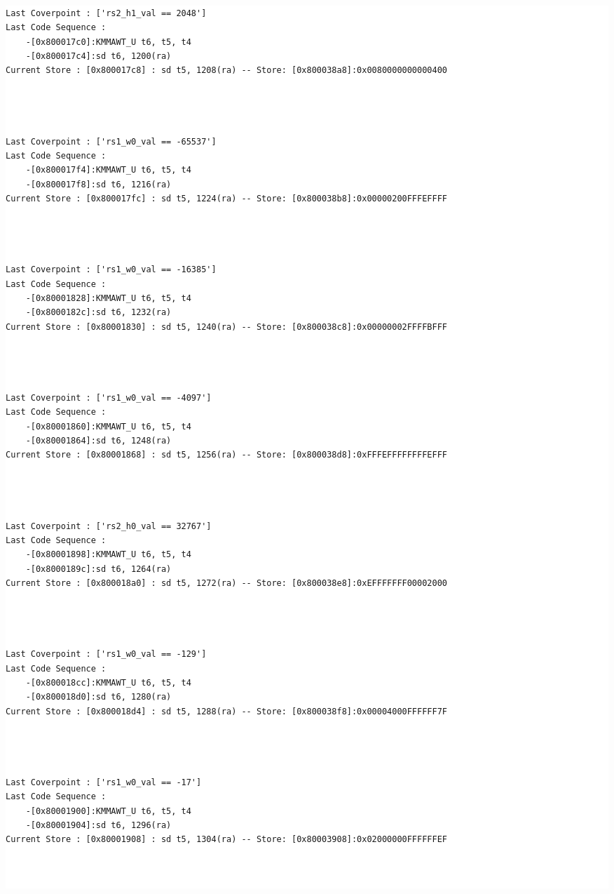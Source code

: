 ```
Last Coverpoint : ['rs2_h1_val == 2048']
Last Code Sequence : 
	-[0x800017c0]:KMMAWT_U t6, t5, t4
	-[0x800017c4]:sd t6, 1200(ra)
Current Store : [0x800017c8] : sd t5, 1208(ra) -- Store: [0x800038a8]:0x0080000000000400




Last Coverpoint : ['rs1_w0_val == -65537']
Last Code Sequence : 
	-[0x800017f4]:KMMAWT_U t6, t5, t4
	-[0x800017f8]:sd t6, 1216(ra)
Current Store : [0x800017fc] : sd t5, 1224(ra) -- Store: [0x800038b8]:0x00000200FFFEFFFF




Last Coverpoint : ['rs1_w0_val == -16385']
Last Code Sequence : 
	-[0x80001828]:KMMAWT_U t6, t5, t4
	-[0x8000182c]:sd t6, 1232(ra)
Current Store : [0x80001830] : sd t5, 1240(ra) -- Store: [0x800038c8]:0x00000002FFFFBFFF




Last Coverpoint : ['rs1_w0_val == -4097']
Last Code Sequence : 
	-[0x80001860]:KMMAWT_U t6, t5, t4
	-[0x80001864]:sd t6, 1248(ra)
Current Store : [0x80001868] : sd t5, 1256(ra) -- Store: [0x800038d8]:0xFFFEFFFFFFFFEFFF




Last Coverpoint : ['rs2_h0_val == 32767']
Last Code Sequence : 
	-[0x80001898]:KMMAWT_U t6, t5, t4
	-[0x8000189c]:sd t6, 1264(ra)
Current Store : [0x800018a0] : sd t5, 1272(ra) -- Store: [0x800038e8]:0xEFFFFFFF00002000




Last Coverpoint : ['rs1_w0_val == -129']
Last Code Sequence : 
	-[0x800018cc]:KMMAWT_U t6, t5, t4
	-[0x800018d0]:sd t6, 1280(ra)
Current Store : [0x800018d4] : sd t5, 1288(ra) -- Store: [0x800038f8]:0x00004000FFFFFF7F




Last Coverpoint : ['rs1_w0_val == -17']
Last Code Sequence : 
	-[0x80001900]:KMMAWT_U t6, t5, t4
	-[0x80001904]:sd t6, 1296(ra)
Current Store : [0x80001908] : sd t5, 1304(ra) -- Store: [0x80003908]:0x02000000FFFFFFEF




```
